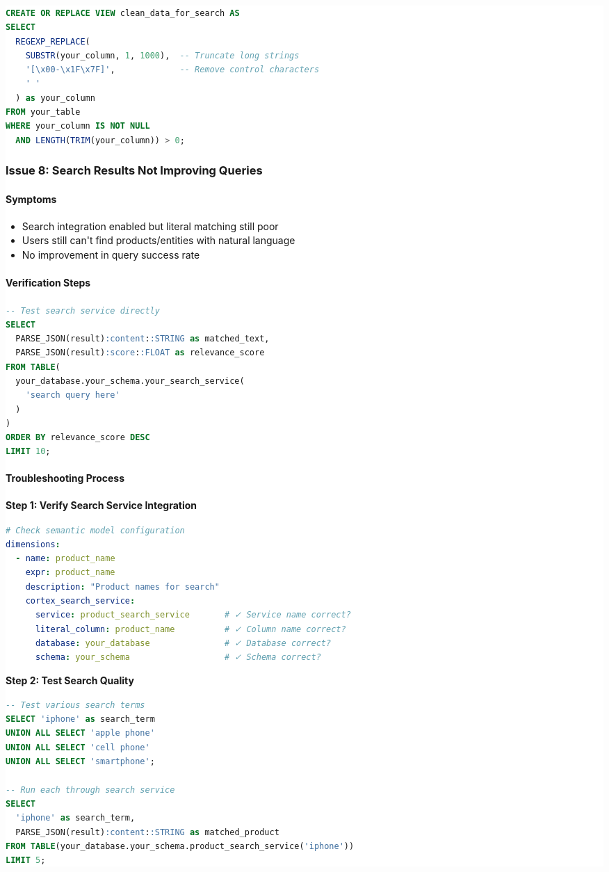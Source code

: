 ```sql
CREATE OR REPLACE VIEW clean_data_for_search AS
SELECT 
  REGEXP_REPLACE(
    SUBSTR(your_column, 1, 1000),  -- Truncate long strings
    '[\x00-\x1F\x7F]',             -- Remove control characters
    ' '
  ) as your_column
FROM your_table
WHERE your_column IS NOT NULL
  AND LENGTH(TRIM(your_column)) > 0;
```

### Issue 8: Search Results Not Improving Queries

#### Symptoms
- Search integration enabled but literal matching still poor
- Users still can't find products/entities with natural language
- No improvement in query success rate

#### Verification Steps
```sql
-- Test search service directly
SELECT 
  PARSE_JSON(result):content::STRING as matched_text,
  PARSE_JSON(result):score::FLOAT as relevance_score
FROM TABLE(
  your_database.your_schema.your_search_service(
    'search query here'
  )
)
ORDER BY relevance_score DESC
LIMIT 10;
```

#### Troubleshooting Process

**Step 1: Verify Search Service Integration**
```yaml
# Check semantic model configuration
dimensions:
  - name: product_name
    expr: product_name
    description: "Product names for search"
    cortex_search_service:
      service: product_search_service       # ✓ Service name correct?
      literal_column: product_name          # ✓ Column name correct?
      database: your_database               # ✓ Database correct?
      schema: your_schema                   # ✓ Schema correct?
```

**Step 2: Test Search Quality**
```sql
-- Test various search terms
SELECT 'iphone' as search_term
UNION ALL SELECT 'apple phone'
UNION ALL SELECT 'cell phone'
UNION ALL SELECT 'smartphone';

-- Run each through search service
SELECT 
  'iphone' as search_term,
  PARSE_JSON(result):content::STRING as matched_product
FROM TABLE(your_database.your_schema.product_search_service('iphone'))
LIMIT 5;
```